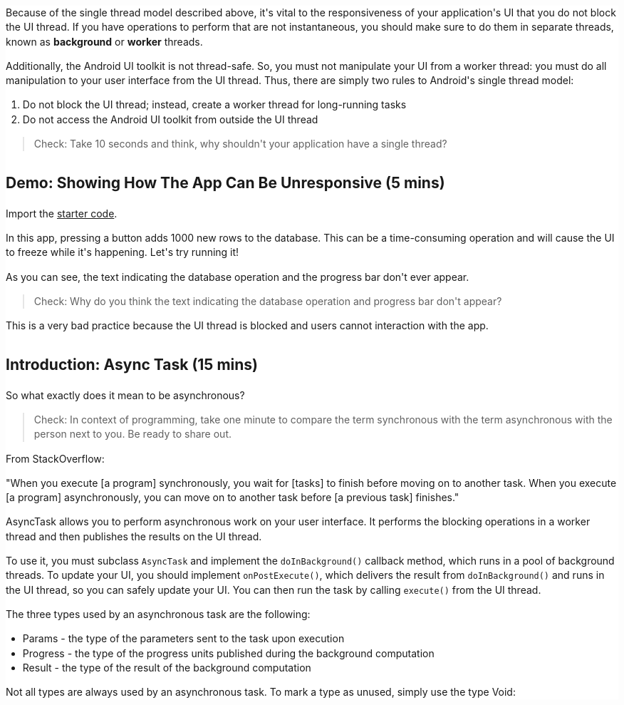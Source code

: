 Because of the single thread model described above, it's vital to the responsiveness of your application's UI that you do not block the UI thread. If you have operations to perform that are not instantaneous, you should make sure to do them in separate threads, known as **background** or **worker** threads.

Additionally, the Android UI toolkit is not thread-safe. So, you must not manipulate your UI from a worker thread: you must do all manipulation to your user interface from the UI thread. Thus, there are simply two rules to Android's single thread model:

1.  Do not block the UI thread; instead, create a worker thread for long-running tasks
2.  Do not access the Android UI toolkit from outside the UI thread

> Check: Take 10 seconds and think, why shouldn't your application have a single thread?

## Demo: Showing How The App Can Be Unresponsive (5 mins)

Import the [starter code](starter-code).

In this app, pressing a button adds 1000 new rows to the database. This can be a time-consuming operation and will cause the UI to freeze while it's happening. Let's try running it!

As you can see, the text indicating the database operation and the progress bar don't ever appear.

> Check: Why do you think the text indicating the database operation and progress bar don't appear?

This is a very bad practice because the UI thread is blocked and users cannot interaction with the app.

## Introduction: Async Task (15 mins)

So what exactly does it mean to be asynchronous?

> Check: In context of programming, take one minute to compare the term synchronous with the term asynchronous with the person next to you. Be ready to share out.

From StackOverflow:

"When you execute [a program] synchronously, you wait for [tasks] to finish before moving on to another task. When you execute [a program] asynchronously, you can move on to another task before [a previous task] finishes."

AsyncTask allows you to perform asynchronous work on your user interface. It performs the blocking operations in a worker thread and then publishes the results on the UI thread.

To use it, you must subclass `AsyncTask` and implement the `doInBackground()` callback method, which runs in a pool of background threads. To update your UI, you should implement `onPostExecute()`, which delivers the result from `doInBackground()` and runs in the UI thread, so you can safely update your UI. You can then run the task by calling `execute()` from the UI thread.  

The three types used by an asynchronous task are the following:

* Params - the type of the parameters sent to the task upon execution
* Progress - the type of the progress units published during the background computation
* Result - the type of the result of the background computation

Not all types are always used by an asynchronous task. To mark a type as unused, simply use the type Void:

